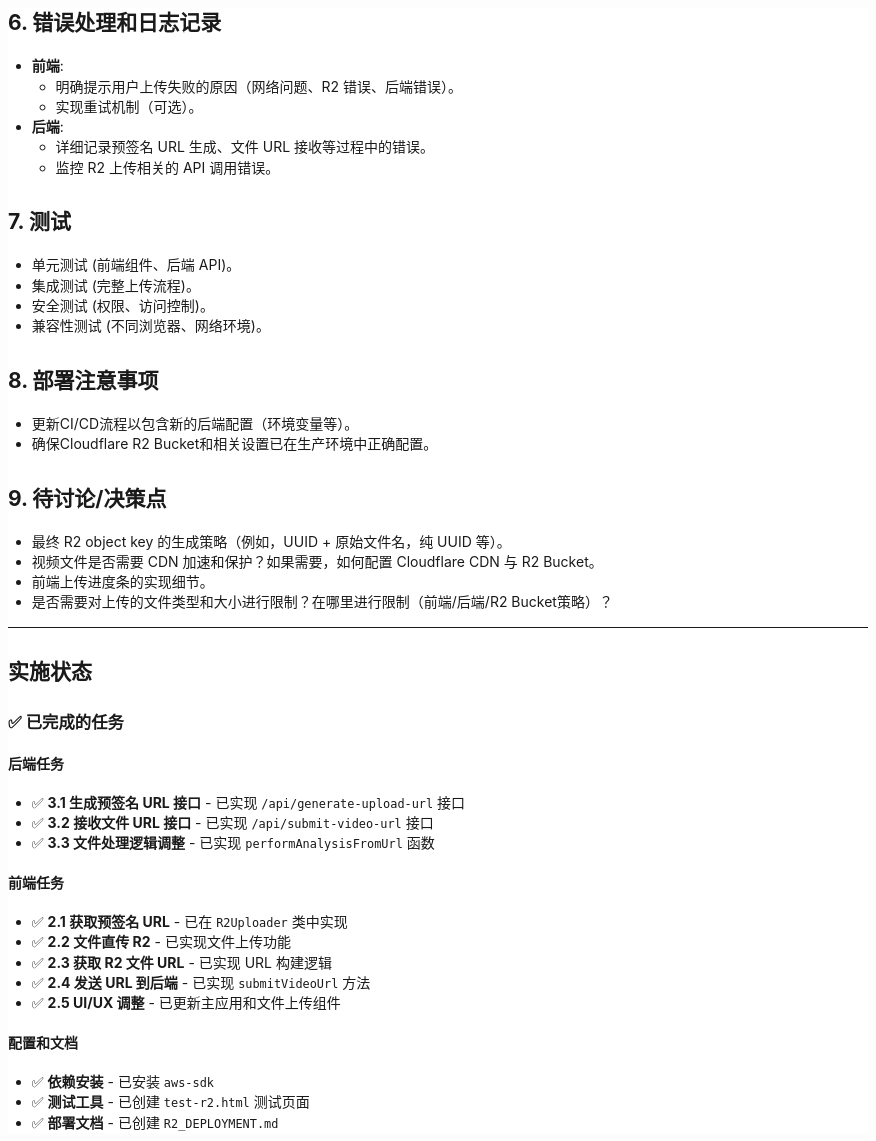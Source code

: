 ## 6. 错误处理和日志记录

- **前端**:
    - 明确提示用户上传失败的原因（网络问题、R2 错误、后端错误）。
    - 实现重试机制（可选）。
- **后端**:
    - 详细记录预签名 URL 生成、文件 URL 接收等过程中的错误。
    - 监控 R2 上传相关的 API 调用错误。

## 7. 测试

- 单元测试 (前端组件、后端 API)。
- 集成测试 (完整上传流程)。
- 安全测试 (权限、访问控制)。
- 兼容性测试 (不同浏览器、网络环境)。

## 8. 部署注意事项

- 更新CI/CD流程以包含新的后端配置（环境变量等）。
- 确保Cloudflare R2 Bucket和相关设置已在生产环境中正确配置。

## 9. 待讨论/决策点

- 最终 R2 object key 的生成策略（例如，UUID + 原始文件名，纯 UUID 等）。
- 视频文件是否需要 CDN 加速和保护？如果需要，如何配置 Cloudflare CDN 与 R2 Bucket。
- 前端上传进度条的实现细节。
- 是否需要对上传的文件类型和大小进行限制？在哪里进行限制（前端/后端/R2 Bucket策略）？

---

## 实施状态

### ✅ 已完成的任务

#### 后端任务
- ✅ **3.1 生成预签名 URL 接口** - 已实现 `/api/generate-upload-url` 接口
- ✅ **3.2 接收文件 URL 接口** - 已实现 `/api/submit-video-url` 接口  
- ✅ **3.3 文件处理逻辑调整** - 已实现 `performAnalysisFromUrl` 函数

#### 前端任务
- ✅ **2.1 获取预签名 URL** - 已在 `R2Uploader` 类中实现
- ✅ **2.2 文件直传 R2** - 已实现文件上传功能
- ✅ **2.3 获取 R2 文件 URL** - 已实现 URL 构建逻辑
- ✅ **2.4 发送 URL 到后端** - 已实现 `submitVideoUrl` 方法
- ✅ **2.5 UI/UX 调整** - 已更新主应用和文件上传组件

#### 配置和文档
- ✅ **依赖安装** - 已安装 `aws-sdk`
- ✅ **测试工具** - 已创建 `test-r2.html` 测试页面
- ✅ **部署文档** - 已创建 `R2_DEPLOYMENT.md`
